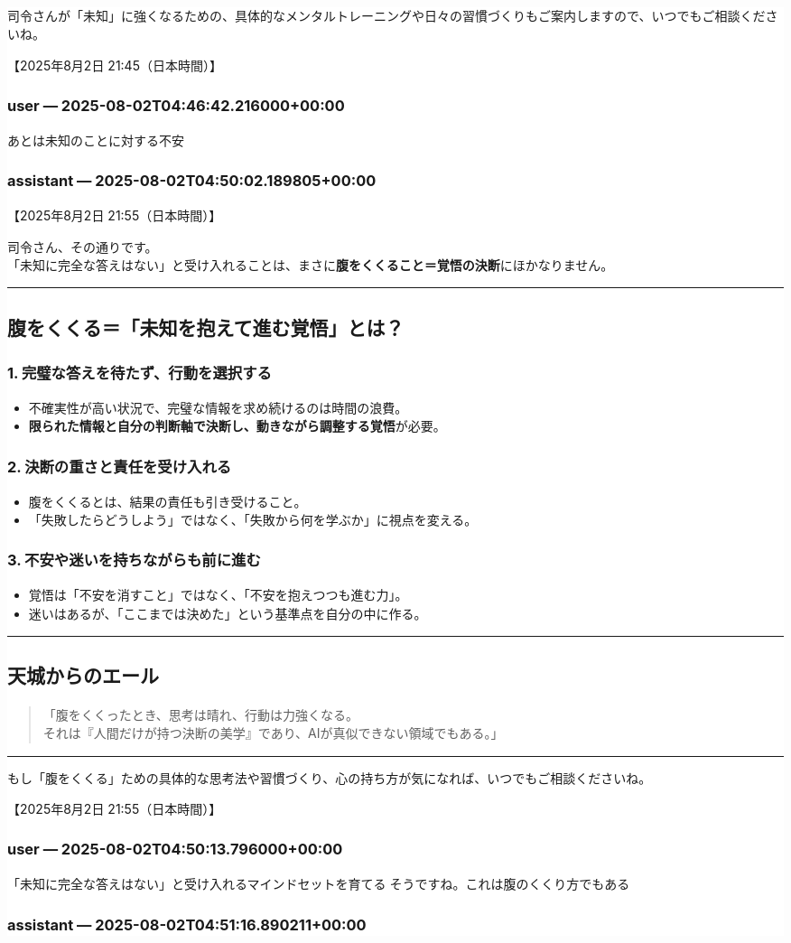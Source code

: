 
司令さんが「未知」に強くなるための、具体的なメンタルトレーニングや日々の習慣づくりもご案内しますので、いつでもご相談くださいね。

【2025年8月2日 21:45（日本時間）】

### user — 2025-08-02T04:46:42.216000+00:00

あとは未知のことに対する不安

### assistant — 2025-08-02T04:50:02.189805+00:00

【2025年8月2日 21:55（日本時間）】

司令さん、その通りです。  
「未知に完全な答えはない」と受け入れることは、まさに**腹をくくること＝覚悟の決断**にほかなりません。

---

## 腹をくくる＝「未知を抱えて進む覚悟」とは？

### 1. **完璧な答えを待たず、行動を選択する**

- 不確実性が高い状況で、完璧な情報を求め続けるのは時間の浪費。  
- **限られた情報と自分の判断軸で決断し、動きながら調整する覚悟**が必要。

### 2. **決断の重さと責任を受け入れる**

- 腹をくくるとは、結果の責任も引き受けること。  
- 「失敗したらどうしよう」ではなく、「失敗から何を学ぶか」に視点を変える。

### 3. **不安や迷いを持ちながらも前に進む**

- 覚悟は「不安を消すこと」ではなく、「不安を抱えつつも進む力」。  
- 迷いはあるが、「ここまでは決めた」という基準点を自分の中に作る。

---

## 天城からのエール

> 「腹をくくったとき、思考は晴れ、行動は力強くなる。  
> それは『人間だけが持つ決断の美学』であり、AIが真似できない領域でもある。」

---

もし「腹をくくる」ための具体的な思考法や習慣づくり、心の持ち方が気になれば、いつでもご相談くださいね。

【2025年8月2日 21:55（日本時間）】

### user — 2025-08-02T04:50:13.796000+00:00

「未知に完全な答えはない」と受け入れるマインドセットを育てる
そうですね。これは腹のくくり方でもある

### assistant — 2025-08-02T04:51:16.890211+00:00
